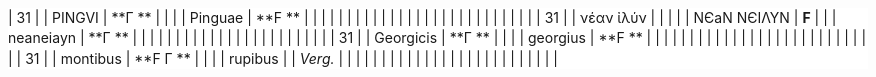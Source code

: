 | 31    |      | PINGVI                                                                                                                                | **Γ **                         |                                |                                                                                                                            |              | Pinguae                                                                     | **F **                            |                                 |                                                                                                                                               |                                 |                  |                  |                                     |                    |             |        |                            |                       |         |         |                                                                                                                                                   |          |             |               |         |          |         |        |         |             |         |        |                                                                   |
| 31    |      | νέαν ἰλύν                                                                                                                             |                                |                                |                                                                                                                            |              | ΝЄaΝ ΝЄΙΛΥΝ                                                                 | **F**                             |                                 |                                                                                                                                               | neaneiayn                       | **Γ **           |                  |                                     |                    |             |        |                            |                       |         |         |                                                                                                                                                   |          |             |               |         |          |         |        |         |             |         |        |                                                                   |
| 31    |      | Georgicis                                                                                                                             | **Γ **                         |                                |                                                                                                                            |              | georgius                                                                    | **F **                            |                                 |                                                                                                                                               |                                 |                  |                  |                                     |                    |             |        |                            |                       |         |         |                                                                                                                                                   |          |             |               |         |          |         |        |         |             |         |        |                                                                   |
| 31    |      | montibus                                                                                                                              | **F Γ **                       |                                |                                                                                                                            |              | rupibus                                                                     |                                   | *Verg.*                         |                                                                                                                                               |                                 |                  |                  |                                     |                    |             |        |                            |                       |         |         |                                                                                                                                                   |          |             |               |         |          |         |        |         |             |         |        |                                                                   |